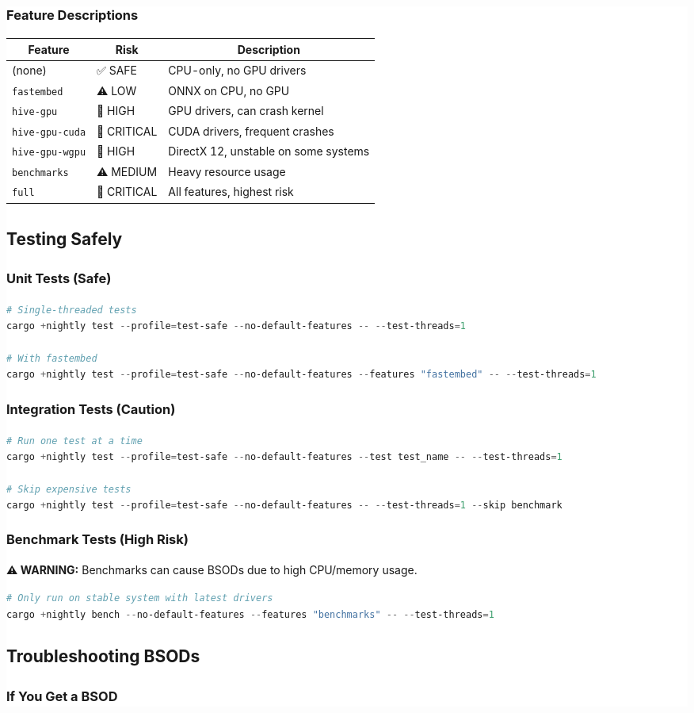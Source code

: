 ### Feature Descriptions

| Feature | Risk | Description |
|---------|------|-------------|
| (none) | ✅ SAFE | CPU-only, no GPU drivers |
| `fastembed` | ⚠️ LOW | ONNX on CPU, no GPU |
| `hive-gpu` | 🔴 HIGH | GPU drivers, can crash kernel |
| `hive-gpu-cuda` | 🔴 CRITICAL | CUDA drivers, frequent crashes |
| `hive-gpu-wgpu` | 🔴 HIGH | DirectX 12, unstable on some systems |
| `benchmarks` | ⚠️ MEDIUM | Heavy resource usage |
| `full` | 🔴 CRITICAL | All features, highest risk |

## Testing Safely

### Unit Tests (Safe)

```powershell
# Single-threaded tests
cargo +nightly test --profile=test-safe --no-default-features -- --test-threads=1

# With fastembed
cargo +nightly test --profile=test-safe --no-default-features --features "fastembed" -- --test-threads=1
```

### Integration Tests (Caution)

```powershell
# Run one test at a time
cargo +nightly test --profile=test-safe --no-default-features --test test_name -- --test-threads=1

# Skip expensive tests
cargo +nightly test --profile=test-safe --no-default-features -- --test-threads=1 --skip benchmark
```

### Benchmark Tests (High Risk)

**⚠️ WARNING:** Benchmarks can cause BSODs due to high CPU/memory usage.

```powershell
# Only run on stable system with latest drivers
cargo +nightly bench --no-default-features --features "benchmarks" -- --test-threads=1
```

## Troubleshooting BSODs

### If You Get a BSOD
